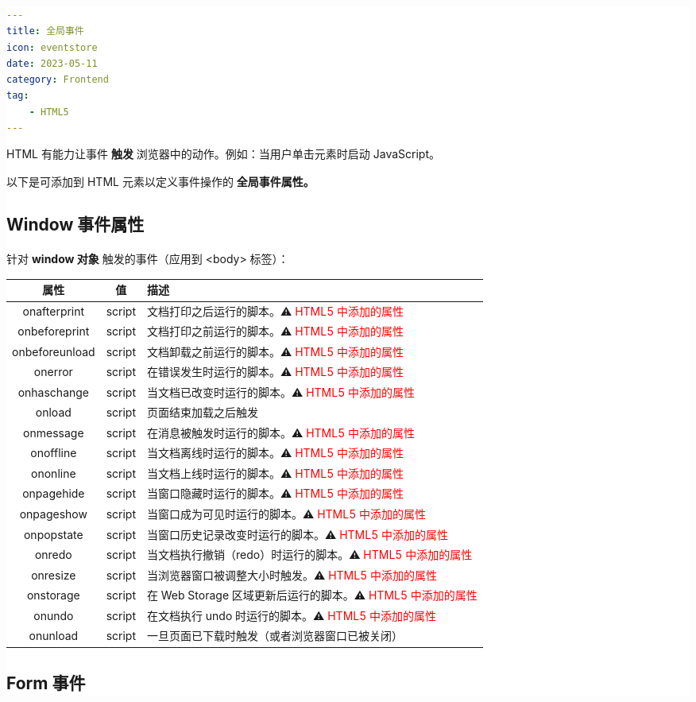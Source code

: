 ```yaml
---
title: 全局事件
icon: eventstore
date: 2023-05-11
category: Frontend
tag:
    - HTML5
---
```


HTML 有能力让事件 **触发** 浏览器中的动作。例如：当用户单击元素时启动 JavaScript。

以下是可添加到 HTML 元素以定义事件操作的 **全局事件属性。**

## Window 事件属性

针对 **window 对象** 触发的事件（应用到 \<body> 标签）：

|  属性  |  值  |  描述  |
|  :----:  |  :----:  |  :----  |
|  onafterprint  |  script  |  文档打印之后运行的脚本。:warning: <span style="color: red">HTML5 中添加的属性</span>  |
|  onbeforeprint  |  script  |  文档打印之前运行的脚本。:warning: <span style="color: red">HTML5 中添加的属性</span>  |
|  onbeforeunload  |  script  |  文档卸载之前运行的脚本。:warning: <span style="color: red">HTML5 中添加的属性</span>  |
|  onerror  |  script  |  在错误发生时运行的脚本。:warning: <span style="color: red">HTML5 中添加的属性</span>  |
|  onhaschange  |  script  |  当文档已改变时运行的脚本。:warning: <span style="color: red">HTML5 中添加的属性</span>  |
|  onload  |  script  |  页面结束加载之后触发  |
|  onmessage  |  script  |  在消息被触发时运行的脚本。:warning: <span style="color: red">HTML5 中添加的属性</span>  |
|  onoffline  |  script  |  当文档离线时运行的脚本。:warning: <span style="color: red">HTML5 中添加的属性</span>  |
|  ononline  |  script  |  当文档上线时运行的脚本。:warning: <span style="color: red">HTML5 中添加的属性</span>  |
|  onpagehide  |  script  |  当窗口隐藏时运行的脚本。:warning: <span style="color: red">HTML5 中添加的属性</span>  |
|  onpageshow  |  script  |  当窗口成为可见时运行的脚本。:warning: <span style="color: red">HTML5 中添加的属性</span>  |
|  onpopstate  |  script  |  当窗口历史记录改变时运行的脚本。:warning: <span style="color: red">HTML5 中添加的属性</span>  |
|  onredo  |  script  |  当文档执行撤销（redo）时运行的脚本。:warning: <span style="color: red">HTML5 中添加的属性</span>  |
|  onresize  |  script  |  当浏览器窗口被调整大小时触发。:warning: <span style="color: red">HTML5 中添加的属性</span>  |
|  onstorage  |  script  |  在 Web Storage 区域更新后运行的脚本。:warning: <span style="color: red">HTML5 中添加的属性</span>  |
|  onundo  |  script  |  在文档执行 undo 时运行的脚本。:warning: <span style="color: red">HTML5 中添加的属性</span>  |
|  onunload  |  script  |  一旦页面已下载时触发（或者浏览器窗口已被关闭）  |

## Form 事件
